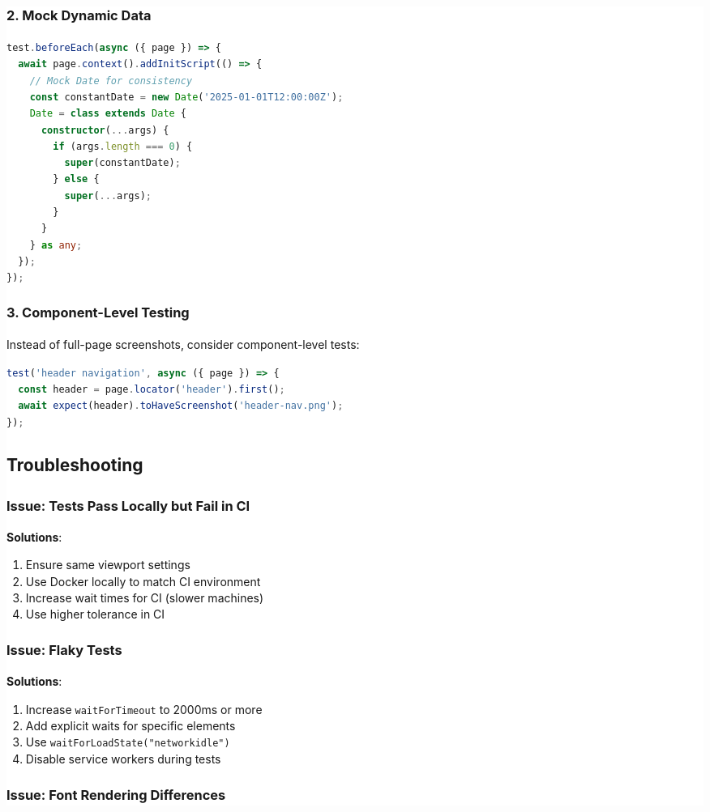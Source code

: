 ### 2. Mock Dynamic Data

```typescript
test.beforeEach(async ({ page }) => {
  await page.context().addInitScript(() => {
    // Mock Date for consistency
    const constantDate = new Date('2025-01-01T12:00:00Z');
    Date = class extends Date {
      constructor(...args) {
        if (args.length === 0) {
          super(constantDate);
        } else {
          super(...args);
        }
      }
    } as any;
  });
});
```

### 3. Component-Level Testing

Instead of full-page screenshots, consider component-level tests:

```typescript
test('header navigation', async ({ page }) => {
  const header = page.locator('header').first();
  await expect(header).toHaveScreenshot('header-nav.png');
});
```

## Troubleshooting

### Issue: Tests Pass Locally but Fail in CI

**Solutions**:

1. Ensure same viewport settings
2. Use Docker locally to match CI environment
3. Increase wait times for CI (slower machines)
4. Use higher tolerance in CI

### Issue: Flaky Tests

**Solutions**:

1. Increase `waitForTimeout` to 2000ms or more
2. Add explicit waits for specific elements
3. Use `waitForLoadState("networkidle")`
4. Disable service workers during tests

### Issue: Font Rendering Differences
